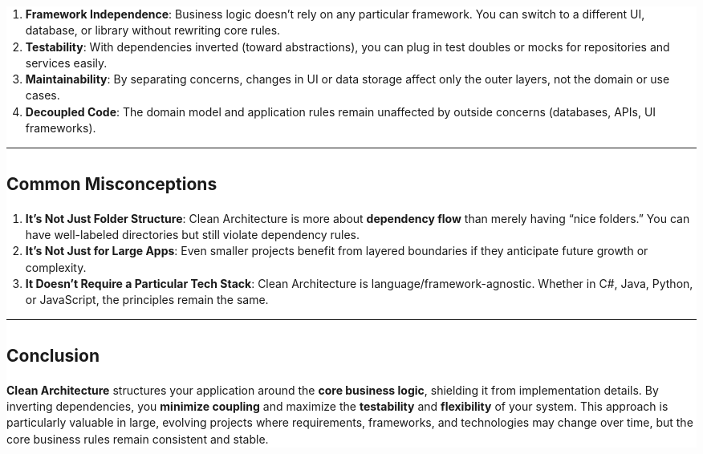 1. **Framework Independence**: Business logic doesn’t rely on any particular framework. You can switch to a different UI, database, or library without rewriting core rules.  
2. **Testability**: With dependencies inverted (toward abstractions), you can plug in test doubles or mocks for repositories and services easily.  
3. **Maintainability**: By separating concerns, changes in UI or data storage affect only the outer layers, not the domain or use cases.  
4. **Decoupled Code**: The domain model and application rules remain unaffected by outside concerns (databases, APIs, UI frameworks).

---

## Common Misconceptions

1. **It’s Not Just Folder Structure**: Clean Architecture is more about **dependency flow** than merely having “nice folders.” You can have well-labeled directories but still violate dependency rules.  
2. **It’s Not Just for Large Apps**: Even smaller projects benefit from layered boundaries if they anticipate future growth or complexity.  
3. **It Doesn’t Require a Particular Tech Stack**: Clean Architecture is language/framework-agnostic. Whether in C#, Java, Python, or JavaScript, the principles remain the same.

---

## Conclusion

**Clean Architecture** structures your application around the **core business logic**, shielding it from implementation details. By inverting dependencies, you **minimize coupling** and maximize the **testability** and **flexibility** of your system. This approach is particularly valuable in large, evolving projects where requirements, frameworks, and technologies may change over time, but the core business rules remain consistent and stable.
